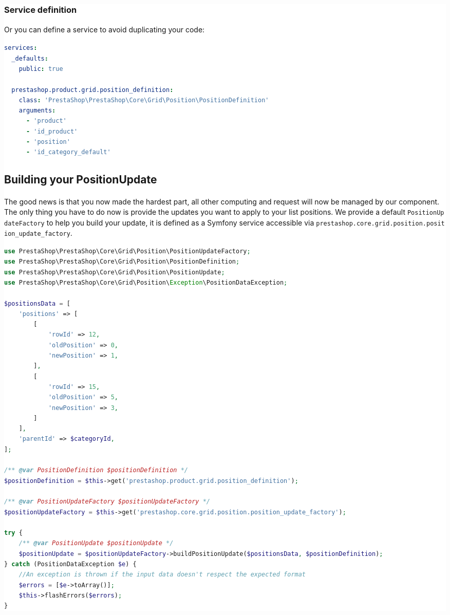 ### Service definition

Or you can define a service to avoid duplicating your code:

```yaml
services:
  _defaults:
    public: true

  prestashop.product.grid.position_definition:
    class: 'PrestaShop\PrestaShop\Core\Grid\Position\PositionDefinition'
    arguments:
      - 'product'
      - 'id_product'
      - 'position'
      - 'id_category_default'
```

## Building your PositionUpdate

The good news is that you now made the hardest part, all other computing and request will now be managed by our component.
The only thing you have to do now is provide the updates you want to apply to your list positions. We provide a default `PositionUpdateFactory`
to help you build your update, it is defined as a Symfony service accessible via `prestashop.core.grid.position.position_update_factory`.

```php
use PrestaShop\PrestaShop\Core\Grid\Position\PositionUpdateFactory;
use PrestaShop\PrestaShop\Core\Grid\Position\PositionDefinition;
use PrestaShop\PrestaShop\Core\Grid\Position\PositionUpdate;
use PrestaShop\PrestaShop\Core\Grid\Position\Exception\PositionDataException;

$positionsData = [
    'positions' => [
        [
            'rowId' => 12,
            'oldPosition' => 0,
            'newPosition' => 1,
        ],
        [
            'rowId' => 15,
            'oldPosition' => 5,
            'newPosition' => 3,
        ]
    ],
    'parentId' => $categoryId,
];

/** @var PositionDefinition $positionDefinition */
$positionDefinition = $this->get('prestashop.product.grid.position_definition');

/** @var PositionUpdateFactory $positionUpdateFactory */
$positionUpdateFactory = $this->get('prestashop.core.grid.position.position_update_factory');

try {
    /** @var PositionUpdate $positionUpdate */
    $positionUpdate = $positionUpdateFactory->buildPositionUpdate($positionsData, $positionDefinition);
} catch (PositionDataException $e) {
    //An exception is thrown if the input data doesn't respect the expected format
    $errors = [$e->toArray()];
    $this->flashErrors($errors);
}
```